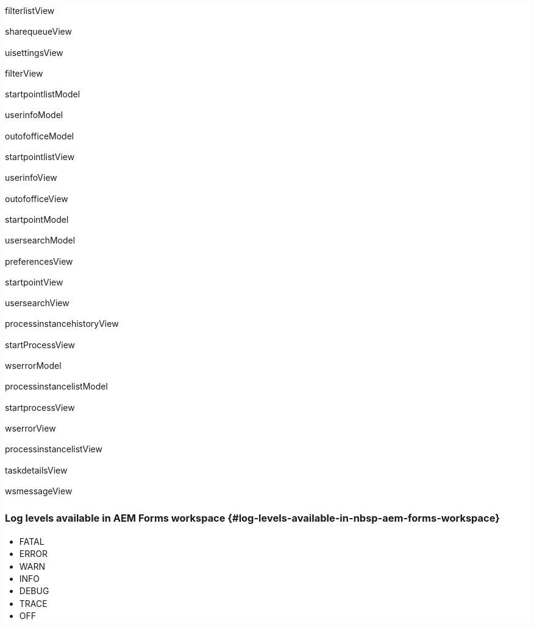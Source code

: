   </tr> 
  <tr> 
   <td><p>filterlistView</p> </td> 
   <td><p>sharequeueView</p> </td> 
   <td><p>uisettingsView</p> </td> 
  </tr> 
  <tr> 
   <td><p>filterView</p> </td> 
   <td><p>startpointlistModel</p> </td> 
   <td><p>userinfoModel</p> </td> 
  </tr> 
  <tr> 
   <td><p>outofofficeModel</p> </td> 
   <td><p>startpointlistView</p> </td> 
   <td><p>userinfoView</p> </td> 
  </tr> 
  <tr> 
   <td><p>outofofficeView</p> </td> 
   <td><p>startpointModel</p> </td> 
   <td><p>usersearchModel</p> </td> 
  </tr> 
  <tr> 
   <td><p>preferencesView</p> </td> 
   <td><p>startpointView</p> </td> 
   <td><p>usersearchView</p> </td> 
  </tr> 
  <tr> 
   <td><p>processinstancehistoryView</p> </td> 
   <td><p>startProcessView</p> </td> 
   <td><p>wserrorModel</p> </td> 
  </tr> 
  <tr> 
   <td><p>processinstancelistModel</p> </td> 
   <td><p>startprocessView</p> </td> 
   <td><p>wserrorView</p> </td> 
  </tr> 
  <tr> 
   <td><p>processinstancelistView</p> </td> 
   <td><p>taskdetailsView</p> </td> 
   <td><p>wsmessageView</p> </td> 
  </tr> 
 </tbody> 
</table>

### Log levels available in&nbsp;AEM Forms workspace {#log-levels-available-in-nbsp-aem-forms-workspace}

* FATAL
* ERROR
* WARN
* INFO
* DEBUG
* TRACE
* OFF
